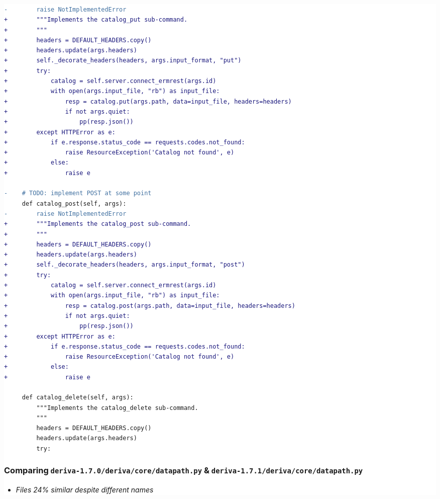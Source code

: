 ```diff
-        raise NotImplementedError
+        """Implements the catalog_put sub-command.
+        """
+        headers = DEFAULT_HEADERS.copy()
+        headers.update(args.headers)
+        self._decorate_headers(headers, args.input_format, "put")
+        try:
+            catalog = self.server.connect_ermrest(args.id)
+            with open(args.input_file, "rb") as input_file:
+                resp = catalog.put(args.path, data=input_file, headers=headers)
+                if not args.quiet:
+                    pp(resp.json())
+        except HTTPError as e:
+            if e.response.status_code == requests.codes.not_found:
+                raise ResourceException('Catalog not found', e)
+            else:
+                raise e
 
-    # TODO: implement POST at some point
     def catalog_post(self, args):
-        raise NotImplementedError
+        """Implements the catalog_post sub-command.
+        """
+        headers = DEFAULT_HEADERS.copy()
+        headers.update(args.headers)
+        self._decorate_headers(headers, args.input_format, "post")
+        try:
+            catalog = self.server.connect_ermrest(args.id)
+            with open(args.input_file, "rb") as input_file:
+                resp = catalog.post(args.path, data=input_file, headers=headers)
+                if not args.quiet:
+                    pp(resp.json())
+        except HTTPError as e:
+            if e.response.status_code == requests.codes.not_found:
+                raise ResourceException('Catalog not found', e)
+            else:
+                raise e
 
     def catalog_delete(self, args):
         """Implements the catalog_delete sub-command.
         """
         headers = DEFAULT_HEADERS.copy()
         headers.update(args.headers)
         try:
```

### Comparing `deriva-1.7.0/deriva/core/datapath.py` & `deriva-1.7.1/deriva/core/datapath.py`

 * *Files 24% similar despite different names*
